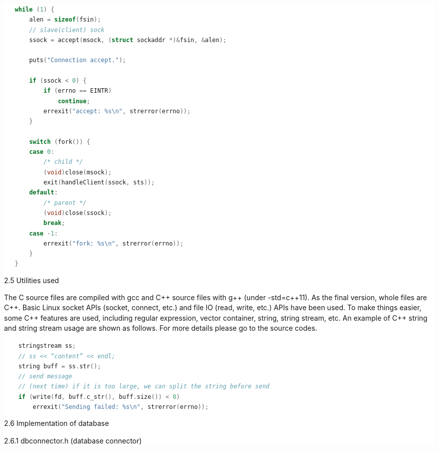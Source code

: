 
```C++
   while (1) {
       alen = sizeof(fsin);
       // slave(client) sock
       ssock = accept(msock, (struct sockaddr *)&fsin, &alen);

       puts("Connection accept.");

       if (ssock < 0) {
           if (errno == EINTR)
               continue;
           errexit("accept: %s\n", strerror(errno));
       }

       switch (fork()) {
       case 0:
           /* child */
           (void)close(msock);
           exit(handleClient(ssock, sts));
       default:
           /* parent */
           (void)close(ssock);
           break;
       case -1:
           errexit("fork: %s\n", strerror(errno));
       }
   }
```

2.5        Utilities used

The C source files are compiled with gcc and C++ source files with g++ (under -std=c++11). As the final version, whole files are C++.
Basic Linux socket APIs (socket, connect, etc.) and file IO (read, write, etc.) APIs have been used.
To make things easier, some C++ features are used, including regular expression, vector container, string, string stream, etc.
An example of C++ string and string stream usage are shown as follows. For more details please go to the source codes.


```C++
    stringstream ss;
    // ss << “content” << endl;
    string buff = ss.str();
    // send message
    // (next time) if it is too large, we can split the string before send
    if (write(fd, buff.c_str(), buff.size()) < 0)
        errexit("Sending failed: %s\n", strerror(errno));
```

2.6 Implementation of database

2.6.1 dbconnector.h (database connector)
